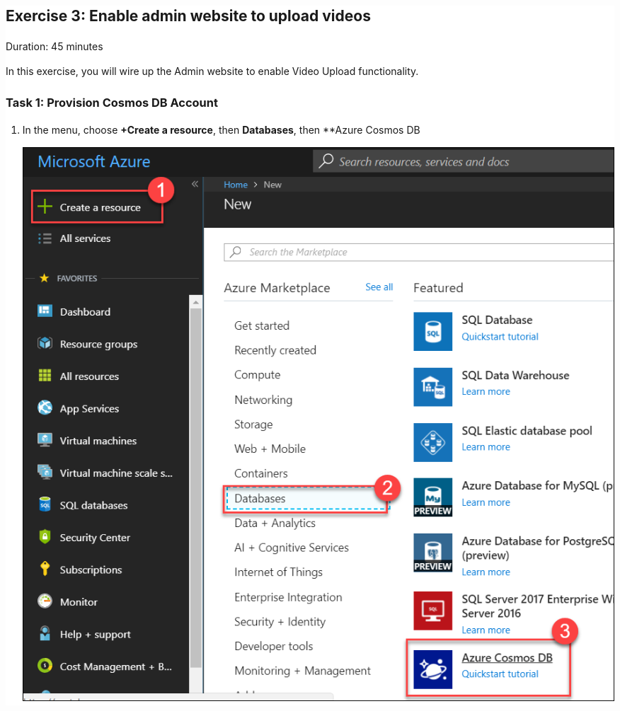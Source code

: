 ## Exercise 3: Enable admin website to upload videos

Duration: 45 minutes

In this exercise, you will wire up the Admin website to enable Video Upload functionality.

### Task 1: Provision Cosmos DB Account

1.  In the menu, choose **+Create a resource**, then **Databases**, then **Azure Cosmos DB

    ![+Create a resource is highlighted and labeled 1 in the navigation pane of the Microsoft Azure portal; Databases is selected, highlighted, and labeled 2 in the middle; and Azure Cosmos DB is highlighted and labeled 3 on the right.](images/Hands-onlabstep-by-step-MediaAIimages/media/image57.png "Select Azure Cosmos DB")

